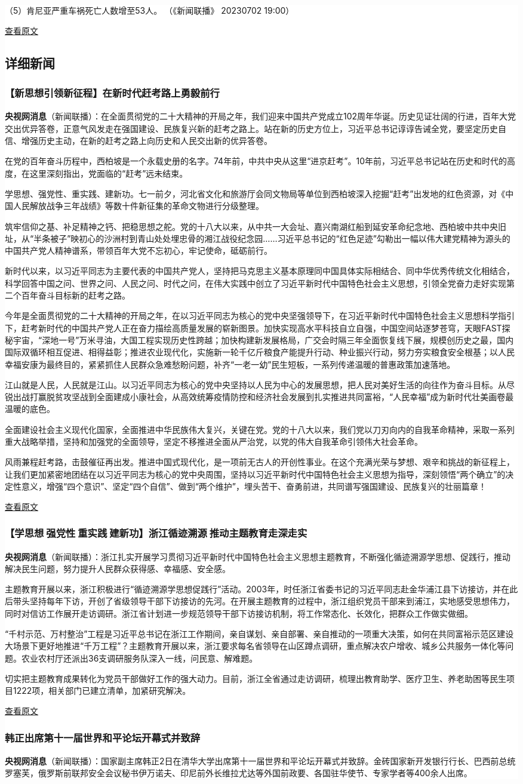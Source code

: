 
（5）肯尼亚严重车祸死亡人数增至53人。
（《新闻联播》 20230702 19:00）

[查看原文](https://tv.cctv.com/2023/07/02/VIDEKbNlafDOwvzy9lNn0utT230702.shtml)

## 详细新闻

### 【新思想引领新征程】在新时代赶考路上勇毅前行

**央视网消息**（新闻联播）：在全面贯彻党的二十大精神的开局之年，我们迎来中国共产党成立102周年华诞。历史见证壮阔的行进，百年大党交出优异答卷，正意气风发走在强国建设、民族复兴新的赶考之路上。站在新的历史方位上，习近平总书记谆谆告诫全党，要坚定历史自信、增强历史主动，在新的赶考之路上向历史和人民交出新的优异答卷。

在党的百年奋斗历程中，西柏坡是一个永载史册的名字。74年前，中共中央从这里“进京赶考”。10年前，习近平总书记站在历史和时代的高度，在这里深刻指出，党面临的“赶考”远未结束。

学思想、强党性、重实践、建新功。七一前夕，河北省文化和旅游厅会同文物局等单位到西柏坡深入挖掘“赶考”出发地的红色资源，对《中国人民解放战争三年战绩》等数十件新征集的革命文物进行分级整理。

筑牢信仰之基、补足精神之钙、把稳思想之舵。党的十八大以来，从中共一大会址、嘉兴南湖红船到延安革命纪念地、西柏坡中共中央旧址，从“半条被子”映初心的沙洲村到青山处处埋忠骨的湘江战役纪念园……习近平总书记的“红色足迹”勾勒出一幅以伟大建党精神为源头的中国共产党人精神谱系，带领百年大党不忘初心，牢记使命，砥砺前行。

新时代以来，以习近平同志为主要代表的中国共产党人，坚持把马克思主义基本原理同中国具体实际相结合、同中华优秀传统文化相结合，科学回答中国之问、世界之问、人民之问、时代之问，在伟大实践中创立了习近平新时代中国特色社会主义思想，引领全党奋力走好实现第二个百年奋斗目标新的赶考之路。

今年是全面贯彻党的二十大精神的开局之年，在以习近平同志为核心的党中央坚强领导下，在习近平新时代中国特色社会主义思想科学指引下，赶考新时代的中国共产党人正在奋力描绘高质量发展的崭新图景。加快实现高水平科技自立自强，中国空间站逐梦苍穹，天眼FAST探秘宇宙，“深地一号”万米寻油，大国工程实现历史性跨越；加快构建新发展格局，广交会时隔三年全面恢复线下展，规模创历史之最，国内国际双循环相互促进、相得益彰；推进农业现代化，实施新一轮千亿斤粮食产能提升行动、种业振兴行动，努力夯实粮食安全根基；以人民幸福安康为最终目的，紧紧抓住人民群众急难愁盼问题，补齐“一老一幼”民生短板，一系列传递温暖的普惠政策加速落地。     

江山就是人民，人民就是江山。以习近平同志为核心的党中央坚持以人民为中心的发展思想，把人民对美好生活的向往作为奋斗目标。从尽锐出战打赢脱贫攻坚战到全面建成小康社会，从高效统筹疫情防控和经济社会发展到扎实推进共同富裕，“人民幸福”成为新时代壮美画卷最温暖的底色。

全面建设社会主义现代化国家，全面推进中华民族伟大复兴，关键在党。党的十八大以来，我们党以刀刃向内的自我革命精神，采取一系列重大战略举措，坚持和加强党的全面领导，坚定不移推进全面从严治党，以党的伟大自我革命引领伟大社会革命。

风雨兼程赶考路，击鼓催征再出发。推进中国式现代化，是一项前无古人的开创性事业。在这个充满光荣与梦想、艰辛和挑战的新征程上，让我们更加紧密地团结在以习近平同志为核心的党中央周围，坚持以习近平新时代中国特色社会主义思想为指导，深刻领悟“两个确立”的决定性意义，增强“四个意识”、坚定“四个自信”、做到“两个维护”，埋头苦干、奋勇前进，共同谱写强国建设、民族复兴的壮丽篇章！


[查看原文](https://tv.cctv.com/2023/07/02/VIDETjlvgETXky9eYt5OrIMN230702.shtml)

### 【学思想 强党性 重实践 建新功】浙江循迹溯源 推动主题教育走深走实

**央视网消息**（新闻联播）：浙江扎实开展学习贯彻习近平新时代中国特色社会主义思想主题教育，不断强化循迹溯源学思想、促践行，推动解决民生问题，努力提升人民群众获得感、幸福感、安全感。

主题教育开展以来，浙江积极进行“循迹溯源学思想促践行”活动。2003年，时任浙江省委书记的习近平同志赴金华浦江县下访接访，并在此后带头坚持每年下访，开创了省级领导干部下访接访的先河。在开展主题教育的过程中，浙江组织党员干部来到浦江，实地感受思想伟力，同时对信访工作展开走访调研。浙江省计划进一步规范领导干部下访接访机制，将工作常态化、长效化，把群众工作做实做细。

“千村示范、万村整治”工程是习近平总书记在浙江工作期间，亲自谋划、亲自部署、亲自推动的一项重大决策，如何在共同富裕示范区建设大场景下更好地推进“千万工程”？主题教育开展以来，浙江要求每名省领导在山区蹲点调研，重点解决农户增收、城乡公共服务一体化等问题。农业农村厅还派出36支调研服务队深入一线，问民意、解难题。

切实把主题教育成果转化为党员干部做好工作的强大动力。目前，浙江全省通过走访调研，梳理出教育助学、医疗卫生、养老助困等民生项目1222项，相关部门已建立清单，加紧研究解决。


[查看原文](https://tv.cctv.com/2023/07/02/VIDEmsHgkWI2T0IYqZZo3YM3230702.shtml)

### 韩正出席第十一届世界和平论坛开幕式并致辞

**央视网消息**（新闻联播）：国家副主席韩正2日在清华大学出席第十一届世界和平论坛开幕式并致辞。金砖国家新开发银行行长、巴西前总统罗塞芙，俄罗斯前联邦安全会议秘书伊万诺夫、印尼前外长维拉尤达等外国前政要、各国驻华使节、专家学者等400余人出席。
